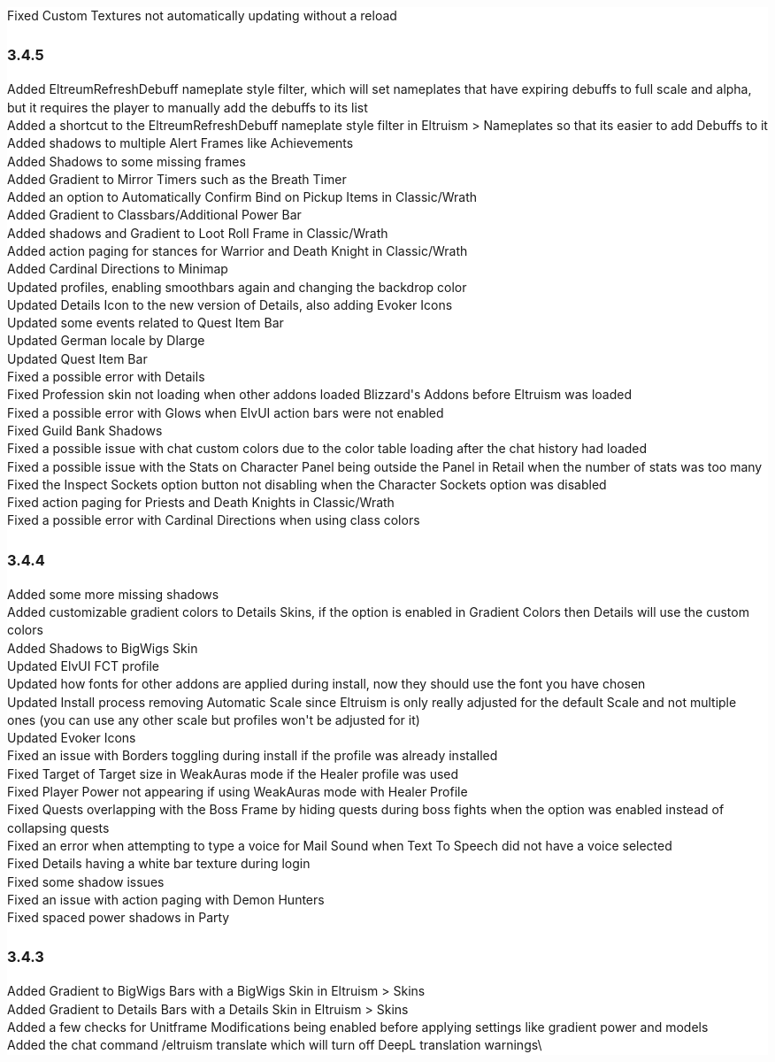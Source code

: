 Fixed Custom Textures not automatically updating without a reload
### 3.4.5
Added EltreumRefreshDebuff nameplate style filter, which will set nameplates that have expiring debuffs to full scale and alpha, but it requires the player to manually add the debuffs to its list\
Added a shortcut to the EltreumRefreshDebuff nameplate style filter in Eltruism > Nameplates so that its easier to add Debuffs to it\
Added shadows to multiple Alert Frames like Achievements\
Added Shadows to some missing frames\
Added Gradient to Mirror Timers such as the Breath Timer\
Added an option to Automatically Confirm Bind on Pickup Items in Classic/Wrath\
Added Gradient to Classbars/Additional Power Bar\
Added shadows and Gradient to Loot Roll Frame in Classic/Wrath\
Added action paging for stances for Warrior and Death Knight in Classic/Wrath\
Added Cardinal Directions to Minimap\
Updated profiles, enabling smoothbars again and changing the backdrop color\
Updated Details Icon to the new version of Details, also adding Evoker Icons\
Updated some events related to Quest Item Bar\
Updated German locale by Dlarge\
Updated Quest Item Bar\
Fixed a possible error with Details\
Fixed Profession skin not loading when other addons loaded Blizzard's Addons before Eltruism was loaded\
Fixed a possible error with Glows when ElvUI action bars were not enabled\
Fixed Guild Bank Shadows\
Fixed a possible issue with chat custom colors due to the color table loading after the chat history had loaded\
Fixed a possible issue with the Stats on Character Panel being outside the Panel in Retail when the number of stats was too many\
Fixed the Inspect Sockets option button not disabling when the Character Sockets option was disabled\
Fixed action paging for Priests and Death Knights in Classic/Wrath\
Fixed a possible error with Cardinal Directions when using class colors
### 3.4.4
Added some more missing shadows\
Added customizable gradient colors to Details Skins, if the option is enabled in Gradient Colors then Details will use the custom colors\
Added Shadows to BigWigs Skin\
Updated ElvUI FCT profile\
Updated how fonts for other addons are applied during install, now they should use the font you have chosen\
Updated Install process removing Automatic Scale since Eltruism is only really adjusted for the default Scale and not multiple ones (you can use any other scale but profiles won't be adjusted for it)\
Updated Evoker Icons\
Fixed an issue with Borders toggling during install if the profile was already installed\
Fixed Target of Target size in WeakAuras mode if the Healer profile was used\
Fixed Player Power not appearing if using WeakAuras mode with Healer Profile\
Fixed Quests overlapping with the Boss Frame by hiding quests during boss fights when the option was enabled instead of collapsing quests\
Fixed an error when attempting to type a voice for Mail Sound when Text To Speech did not have a voice selected\
Fixed Details having a white bar texture during login\
Fixed some shadow issues\
Fixed an issue with action paging with Demon Hunters\
Fixed spaced power shadows in Party
### 3.4.3
Added Gradient to BigWigs Bars with a BigWigs Skin in Eltruism > Skins\
Added Gradient to Details Bars with a Details Skin in Eltruism > Skins\
Added a few checks for Unitframe Modifications being enabled before applying settings like gradient power and models\
Added the chat command /eltruism translate which will turn off DeepL translation warnings\